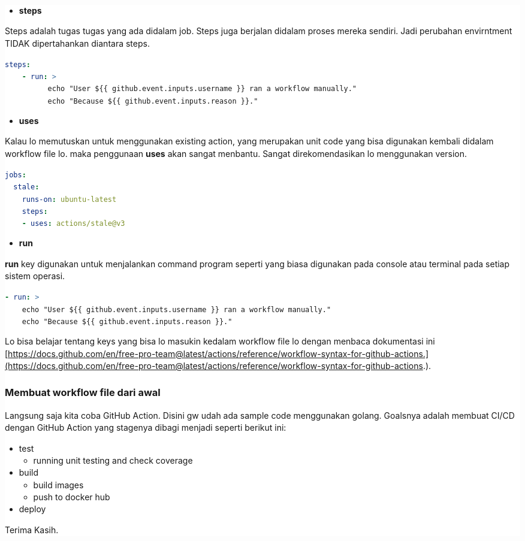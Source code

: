 - **steps**

Steps adalah tugas tugas yang ada didalam job. 
Steps juga berjalan didalam proses mereka sendiri.
Jadi perubahan envirntment TIDAK dipertahankan diantara steps.


```yaml
steps:
    - run: >
          echo "User ${{ github.event.inputs.username }} ran a workflow manually."
          echo "Because ${{ github.event.inputs.reason }}."
```

- **uses**

Kalau lo memutuskan untuk menggunakan existing action, yang merupakan unit code yang bisa digunakan kembali didalam workflow file lo. maka penggunaan **uses** akan sangat menbantu.
Sangat direkomendasikan lo menggunakan version. 


```yaml
jobs:
  stale:
    runs-on: ubuntu-latest
    steps:
    - uses: actions/stale@v3
```

- **run**

**run** key digunakan untuk menjalankan command program seperti yang biasa digunakan pada console atau terminal pada setiap sistem operasi.

```yaml
- run: >
    echo "User ${{ github.event.inputs.username }} ran a workflow manually."
    echo "Because ${{ github.event.inputs.reason }}."
```

Lo bisa belajar tentang keys yang bisa lo masukin kedalam workflow file lo dengan menbaca dokumentasi ini [https://docs.github.com/en/free-pro-team@latest/actions/reference/workflow-syntax-for-github-actions.](https://docs.github.com/en/free-pro-team@latest/actions/reference/workflow-syntax-for-github-actions.).

### Membuat workflow file dari awal

Langsung saja kita coba GitHub Action. Disini gw udah ada sample code menggunakan golang.
Goalsnya adalah membuat CI/CD dengan GitHub Action yang stagenya dibagi menjadi seperti berikut ini:

- test
  - running unit testing and check coverage
- build
  - build images
  - push to docker hub
- deploy

Terima Kasih.